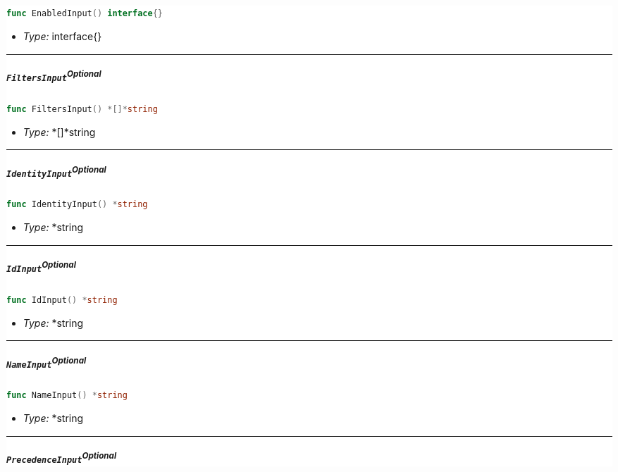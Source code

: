 ```go
func EnabledInput() interface{}
```

- *Type:* interface{}

---

##### `FiltersInput`<sup>Optional</sup> <a name="FiltersInput" id="@cdktf/provider-cloudflare.teamsRule.TeamsRule.property.filtersInput"></a>

```go
func FiltersInput() *[]*string
```

- *Type:* *[]*string

---

##### `IdentityInput`<sup>Optional</sup> <a name="IdentityInput" id="@cdktf/provider-cloudflare.teamsRule.TeamsRule.property.identityInput"></a>

```go
func IdentityInput() *string
```

- *Type:* *string

---

##### `IdInput`<sup>Optional</sup> <a name="IdInput" id="@cdktf/provider-cloudflare.teamsRule.TeamsRule.property.idInput"></a>

```go
func IdInput() *string
```

- *Type:* *string

---

##### `NameInput`<sup>Optional</sup> <a name="NameInput" id="@cdktf/provider-cloudflare.teamsRule.TeamsRule.property.nameInput"></a>

```go
func NameInput() *string
```

- *Type:* *string

---

##### `PrecedenceInput`<sup>Optional</sup> <a name="PrecedenceInput" id="@cdktf/provider-cloudflare.teamsRule.TeamsRule.property.precedenceInput"></a>
